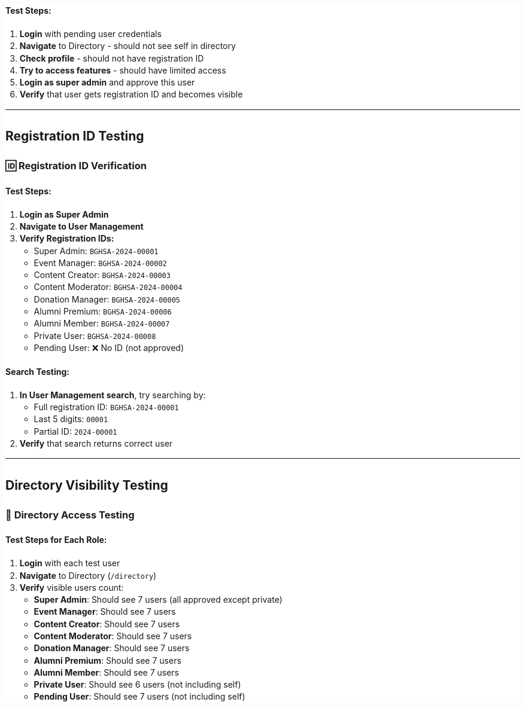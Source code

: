 #### **Test Steps:**
1. **Login** with pending user credentials
2. **Navigate** to Directory - should not see self in directory
3. **Check profile** - should not have registration ID
4. **Try to access features** - should have limited access
5. **Login as super admin** and approve this user
6. **Verify** that user gets registration ID and becomes visible

---

## Registration ID Testing

### 🆔 **Registration ID Verification**

#### **Test Steps:**
1. **Login as Super Admin**
2. **Navigate to User Management**
3. **Verify Registration IDs:**
   - Super Admin: `BGHSA-2024-00001`
   - Event Manager: `BGHSA-2024-00002`
   - Content Creator: `BGHSA-2024-00003`
   - Content Moderator: `BGHSA-2024-00004`
   - Donation Manager: `BGHSA-2024-00005`
   - Alumni Premium: `BGHSA-2024-00006`
   - Alumni Member: `BGHSA-2024-00007`
   - Private User: `BGHSA-2024-00008`
   - Pending User: ❌ No ID (not approved)

#### **Search Testing:**
1. **In User Management search**, try searching by:
   - Full registration ID: `BGHSA-2024-00001`
   - Last 5 digits: `00001`
   - Partial ID: `2024-00001`
2. **Verify** that search returns correct user

---

## Directory Visibility Testing

### 👀 **Directory Access Testing**

#### **Test Steps for Each Role:**
1. **Login** with each test user
2. **Navigate** to Directory (`/directory`)
3. **Verify** visible users count:
   - **Super Admin**: Should see 7 users (all approved except private)
   - **Event Manager**: Should see 7 users
   - **Content Creator**: Should see 7 users
   - **Content Moderator**: Should see 7 users
   - **Donation Manager**: Should see 7 users
   - **Alumni Premium**: Should see 7 users
   - **Alumni Member**: Should see 7 users
   - **Private User**: Should see 6 users (not including self)
   - **Pending User**: Should see 7 users (not including self)
